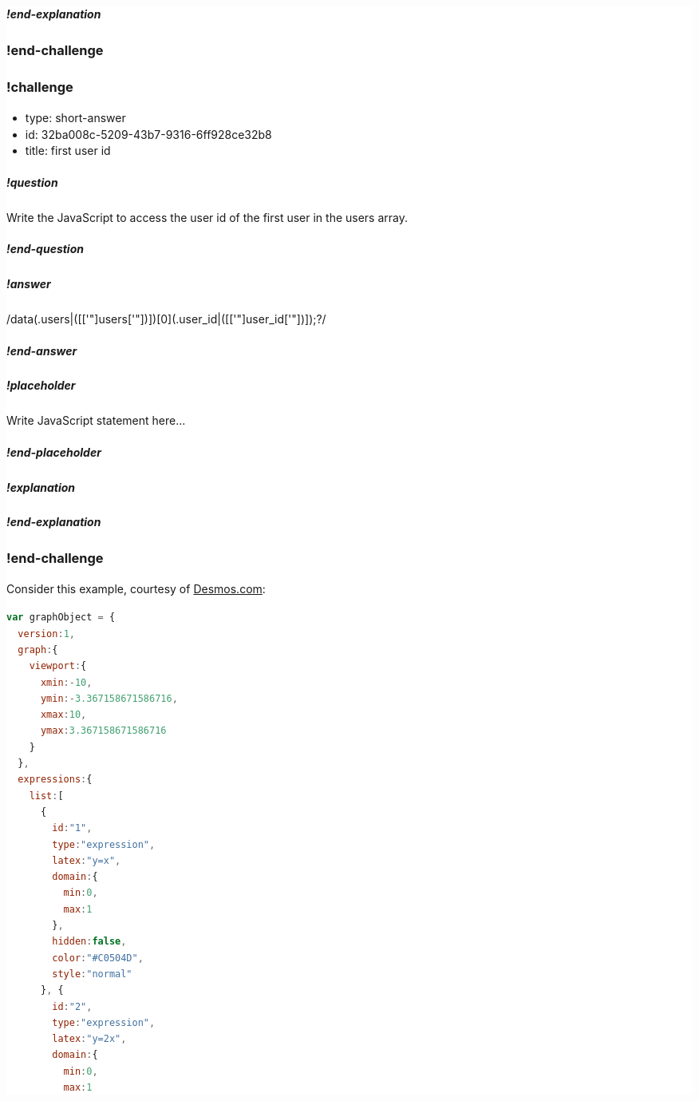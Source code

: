 ##### !end-explanation

### !end-challenge

### !challenge

* type: short-answer
* id: 32ba008c-5209-43b7-9316-6ff928ce32b8
* title: first user id

##### !question

Write the JavaScript to access the user id of the first user in the users array.

##### !end-question

##### !answer

/data(\.users|(\[['"]users['"])\])\[0\](\.user_id|(\[['"]user_id['"])\]);?/

##### !end-answer

##### !placeholder

Write JavaScript statement here...

##### !end-placeholder

##### !explanation

##### !end-explanation

### !end-challenge

Consider this example, courtesy of [Desmos.com](http://www.desmos.com):

```javascript
var graphObject = {
  version:1,
  graph:{
    viewport:{
      xmin:-10,
      ymin:-3.367158671586716,
      xmax:10,
      ymax:3.367158671586716
    }
  },
  expressions:{
    list:[
      {
        id:"1",
        type:"expression",
        latex:"y=x",
        domain:{
          min:0,
          max:1
        },
        hidden:false,
        color:"#C0504D",
        style:"normal"
      }, {
        id:"2",
        type:"expression",
        latex:"y=2x",
        domain:{
          min:0,
          max:1
```